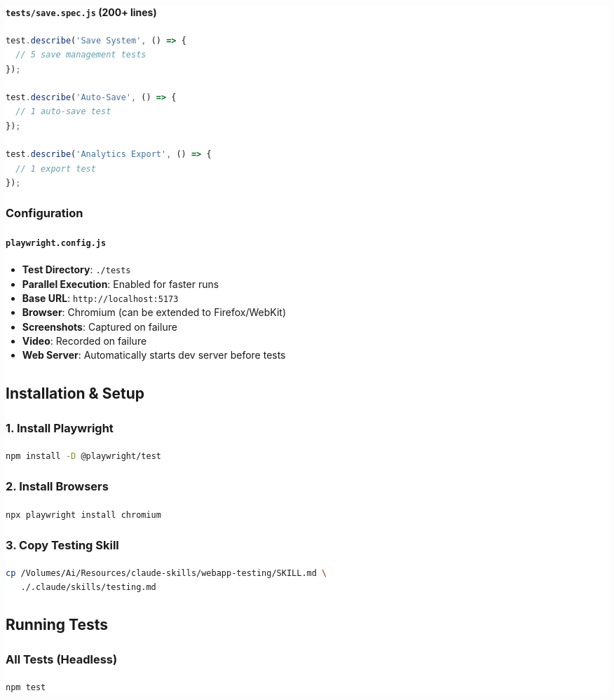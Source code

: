 #### `tests/save.spec.js` (200+ lines)
```javascript
test.describe('Save System', () => {
  // 5 save management tests
});

test.describe('Auto-Save', () => {
  // 1 auto-save test
});

test.describe('Analytics Export', () => {
  // 1 export test
});
```

### Configuration

#### `playwright.config.js`
- **Test Directory**: `./tests`
- **Parallel Execution**: Enabled for faster runs
- **Base URL**: `http://localhost:5173`
- **Browser**: Chromium (can be extended to Firefox/WebKit)
- **Screenshots**: Captured on failure
- **Video**: Recorded on failure
- **Web Server**: Automatically starts dev server before tests

## Installation & Setup

### 1. Install Playwright
```bash
npm install -D @playwright/test
```

### 2. Install Browsers
```bash
npx playwright install chromium
```

### 3. Copy Testing Skill
```bash
cp /Volumes/Ai/Resources/claude-skills/webapp-testing/SKILL.md \
   ./.claude/skills/testing.md
```

## Running Tests

### All Tests (Headless)
```bash
npm test
```
